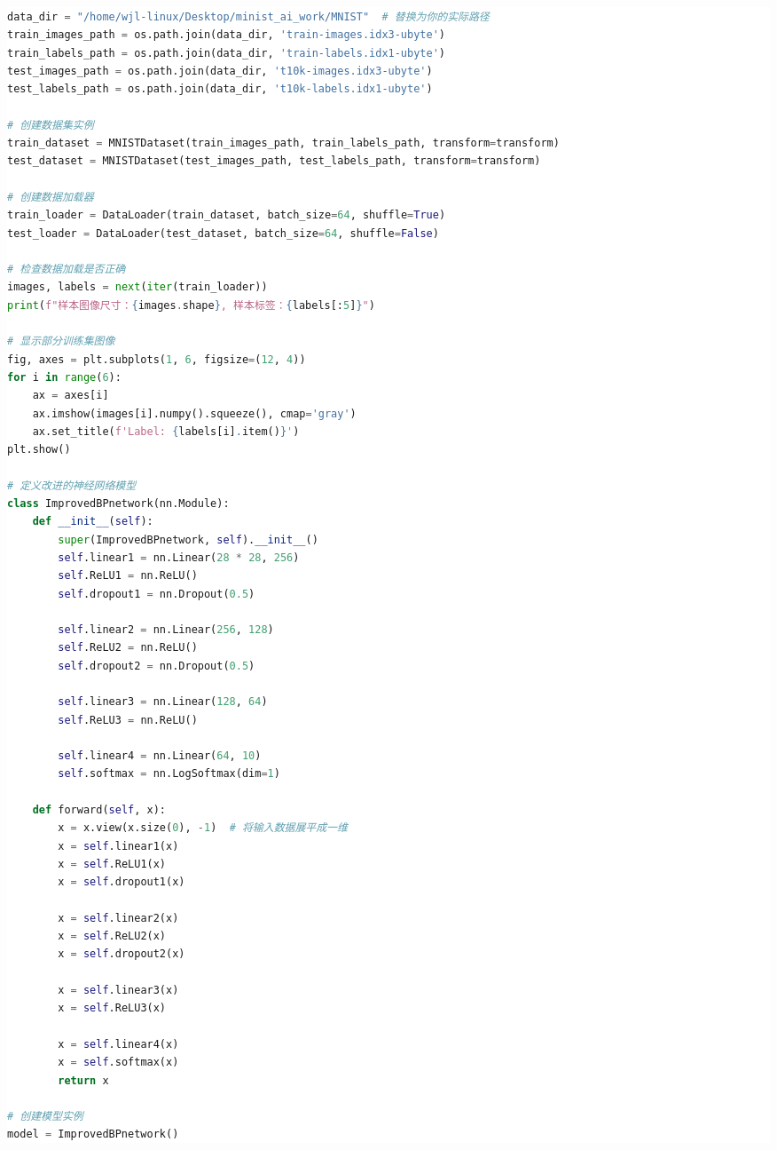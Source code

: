 ```python
data_dir = "/home/wjl-linux/Desktop/minist_ai_work/MNIST"  # 替换为你的实际路径
train_images_path = os.path.join(data_dir, 'train-images.idx3-ubyte')
train_labels_path = os.path.join(data_dir, 'train-labels.idx1-ubyte')
test_images_path = os.path.join(data_dir, 't10k-images.idx3-ubyte')
test_labels_path = os.path.join(data_dir, 't10k-labels.idx1-ubyte')

# 创建数据集实例
train_dataset = MNISTDataset(train_images_path, train_labels_path, transform=transform)
test_dataset = MNISTDataset(test_images_path, test_labels_path, transform=transform)

# 创建数据加载器
train_loader = DataLoader(train_dataset, batch_size=64, shuffle=True)
test_loader = DataLoader(test_dataset, batch_size=64, shuffle=False)

# 检查数据加载是否正确
images, labels = next(iter(train_loader))
print(f"样本图像尺寸：{images.shape}, 样本标签：{labels[:5]}")

# 显示部分训练集图像
fig, axes = plt.subplots(1, 6, figsize=(12, 4))
for i in range(6):
    ax = axes[i]
    ax.imshow(images[i].numpy().squeeze(), cmap='gray')
    ax.set_title(f'Label: {labels[i].item()}')
plt.show()

# 定义改进的神经网络模型
class ImprovedBPnetwork(nn.Module):
    def __init__(self):
        super(ImprovedBPnetwork, self).__init__()
        self.linear1 = nn.Linear(28 * 28, 256)
        self.ReLU1 = nn.ReLU()
        self.dropout1 = nn.Dropout(0.5)

        self.linear2 = nn.Linear(256, 128)
        self.ReLU2 = nn.ReLU()
        self.dropout2 = nn.Dropout(0.5)

        self.linear3 = nn.Linear(128, 64)
        self.ReLU3 = nn.ReLU()

        self.linear4 = nn.Linear(64, 10)
        self.softmax = nn.LogSoftmax(dim=1)

    def forward(self, x):
        x = x.view(x.size(0), -1)  # 将输入数据展平成一维
        x = self.linear1(x)
        x = self.ReLU1(x)
        x = self.dropout1(x)

        x = self.linear2(x)
        x = self.ReLU2(x)
        x = self.dropout2(x)

        x = self.linear3(x)
        x = self.ReLU3(x)

        x = self.linear4(x)
        x = self.softmax(x)
        return x

# 创建模型实例
model = ImprovedBPnetwork()
```